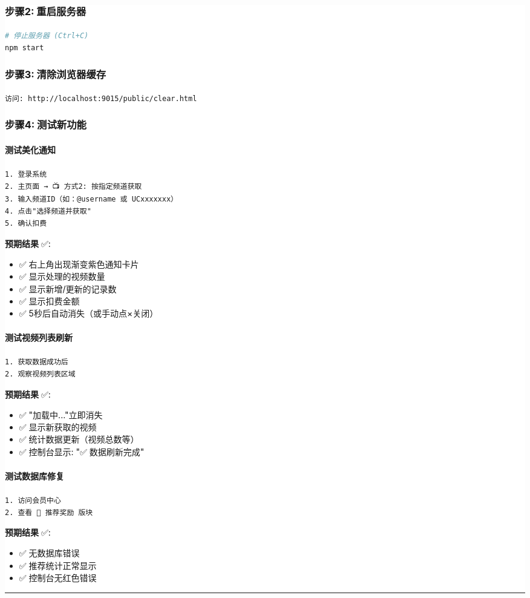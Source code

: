 ### 步骤2: 重启服务器
```bash
# 停止服务器 (Ctrl+C)
npm start
```

### 步骤3: 清除浏览器缓存
```
访问: http://localhost:9015/public/clear.html
```

### 步骤4: 测试新功能

#### 测试美化通知
```
1. 登录系统
2. 主页面 → 📺 方式2: 按指定频道获取
3. 输入频道ID（如：@username 或 UCxxxxxxx）
4. 点击"选择频道并获取"
5. 确认扣费
```

**预期结果** ✅:
- ✅ 右上角出现渐变紫色通知卡片
- ✅ 显示处理的视频数量
- ✅ 显示新增/更新的记录数
- ✅ 显示扣费金额
- ✅ 5秒后自动消失（或手动点×关闭）

#### 测试视频列表刷新
```
1. 获取数据成功后
2. 观察视频列表区域
```

**预期结果** ✅:
- ✅ "加载中..."立即消失
- ✅ 显示新获取的视频
- ✅ 统计数据更新（视频总数等）
- ✅ 控制台显示: "✅ 数据刷新完成"

#### 测试数据库修复
```
1. 访问会员中心
2. 查看 💝 推荐奖励 版块
```

**预期结果** ✅:
- ✅ 无数据库错误
- ✅ 推荐统计正常显示
- ✅ 控制台无红色错误

---

